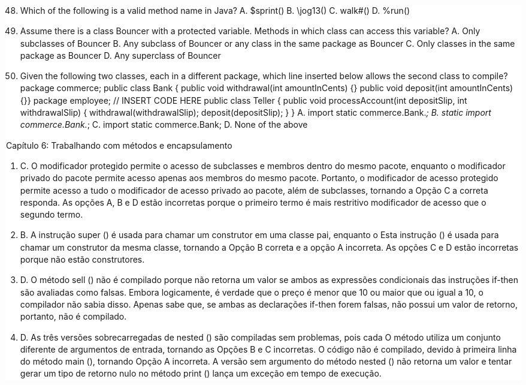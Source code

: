 48. Which of the following is a valid method name in Java?
A. $sprint()
B. \jog13()
C. walk#()
D. %run()

49. Assume there is a class Bouncer with a protected variable. Methods in which class can
access this variable?
A. Only subclasses of Bouncer
B. Any subclass of Bouncer or any class in the same package as Bouncer
C. Only classes in the same package as Bouncer
D. Any superclass of Bouncer

50. Given the following two classes, each in a different package, which line inserted below
allows the second class to compile?
package commerce;
public class Bank {
public void withdrawal(int amountInCents) {}
public void deposit(int amountInCents) {}}
package employee;
// INSERT CODE HERE
public class Teller {
public void processAccount(int depositSlip, int withdrawalSlip) {
withdrawal(withdrawalSlip);
deposit(depositSlip);
}
}
A. import static commerce.Bank.*;
B. static import commerce.Bank.*;
C. import static commerce.Bank;
D. None of the above

Capítulo 6: Trabalhando com métodos e encapsulamento
1. C. O modificador protegido permite o acesso de subclasses e membros dentro do mesmo
pacote, enquanto o modificador privado do pacote permite acesso apenas aos membros do
mesmo pacote. Portanto, o modificador de acesso protegido permite acesso a tudo
o modificador de acesso privado ao pacote, além de subclasses, tornando a Opção C a correta
responda. As opções A, B e D estão incorretas porque o primeiro termo é mais restritivo
modificador de acesso que o segundo termo.

2. B. A instrução super () é usada para chamar um construtor em uma classe pai, enquanto o
Esta instrução () é usada para chamar um construtor da mesma classe, tornando a Opção B
correta e a opção A incorreta. As opções C e D estão incorretas porque não estão
construtores.

3. D. O método sell () não é compilado porque não retorna um valor se ambos
as expressões condicionais das instruções if-then são avaliadas como falsas. Embora logicamente, é
verdade que o preço é menor que 10 ou maior que ou igual a 10, o compilador
não sabia disso. Apenas sabe que, se ambas as declarações if-then forem falsas,
não possui um valor de retorno, portanto, não é compilado.

4. D. As três versões sobrecarregadas de nested () são compiladas sem problemas, pois cada
O método utiliza um conjunto diferente de argumentos de entrada, tornando as Opções B e C incorretas.
O código não é compilado, devido à primeira linha do método main (), tornando
Opção A incorreta. A versão sem argumento do método nested () não retorna
um valor e tentar gerar um tipo de retorno nulo no método print () lança um
exceção em tempo de execução.
